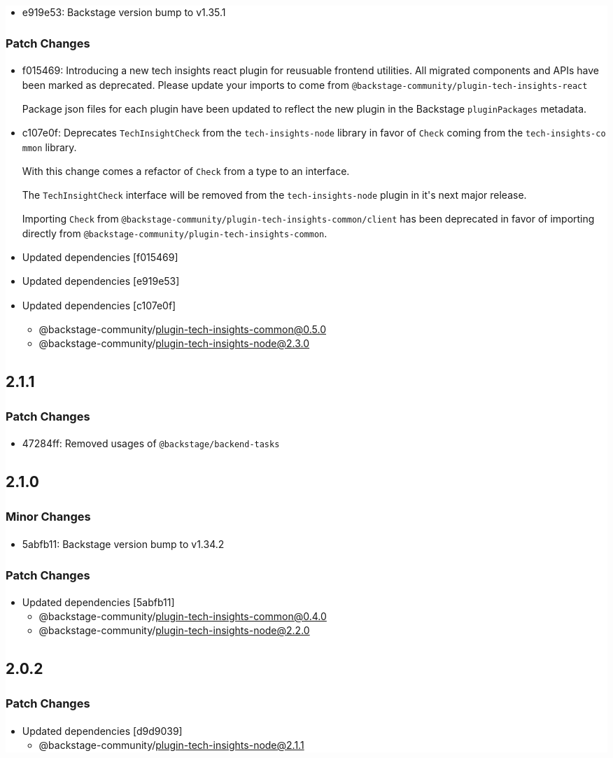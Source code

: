 - e919e53: Backstage version bump to v1.35.1

### Patch Changes

- f015469: Introducing a new tech insights react plugin for reusuable frontend utilities. All migrated components and APIs have been marked as deprecated. Please update your imports to come from `@backstage-community/plugin-tech-insights-react`

  Package json files for each plugin have been updated to reflect the new plugin in the Backstage `pluginPackages` metadata.

- c107e0f: Deprecates `TechInsightCheck` from the `tech-insights-node` library in favor of `Check` coming from the `tech-insights-common` library.

  With this change comes a refactor of `Check` from a type to an interface.

  The `TechInsightCheck` interface will be removed from the `tech-insights-node` plugin in it's next major release.

  Importing `Check` from `@backstage-community/plugin-tech-insights-common/client` has been deprecated in favor of importing directly from `@backstage-community/plugin-tech-insights-common`.

- Updated dependencies [f015469]
- Updated dependencies [e919e53]
- Updated dependencies [c107e0f]
  - @backstage-community/plugin-tech-insights-common@0.5.0
  - @backstage-community/plugin-tech-insights-node@2.3.0

## 2.1.1

### Patch Changes

- 47284ff: Removed usages of `@backstage/backend-tasks`

## 2.1.0

### Minor Changes

- 5abfb11: Backstage version bump to v1.34.2

### Patch Changes

- Updated dependencies [5abfb11]
  - @backstage-community/plugin-tech-insights-common@0.4.0
  - @backstage-community/plugin-tech-insights-node@2.2.0

## 2.0.2

### Patch Changes

- Updated dependencies [d9d9039]
  - @backstage-community/plugin-tech-insights-node@2.1.1
